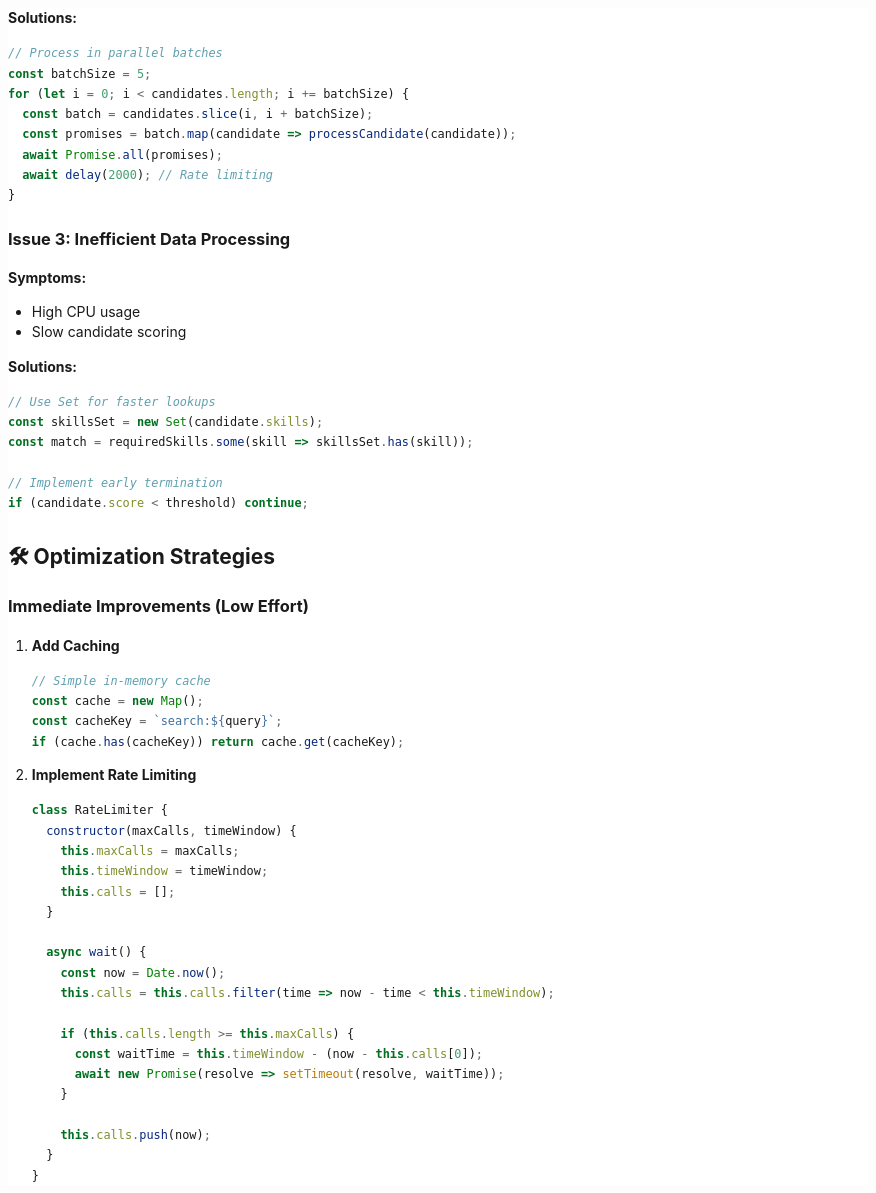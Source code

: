 **Solutions:**
```javascript
// Process in parallel batches
const batchSize = 5;
for (let i = 0; i < candidates.length; i += batchSize) {
  const batch = candidates.slice(i, i + batchSize);
  const promises = batch.map(candidate => processCandidate(candidate));
  await Promise.all(promises);
  await delay(2000); // Rate limiting
}
```

### **Issue 3: Inefficient Data Processing**

**Symptoms:**
- High CPU usage
- Slow candidate scoring

**Solutions:**
```javascript
// Use Set for faster lookups
const skillsSet = new Set(candidate.skills);
const match = requiredSkills.some(skill => skillsSet.has(skill));

// Implement early termination
if (candidate.score < threshold) continue;
```

## 🛠️ **Optimization Strategies**

### **Immediate Improvements (Low Effort)**

1. **Add Caching**
   ```javascript
   // Simple in-memory cache
   const cache = new Map();
   const cacheKey = `search:${query}`;
   if (cache.has(cacheKey)) return cache.get(cacheKey);
   ```

2. **Implement Rate Limiting**
   ```javascript
   class RateLimiter {
     constructor(maxCalls, timeWindow) {
       this.maxCalls = maxCalls;
       this.timeWindow = timeWindow;
       this.calls = [];
     }
     
     async wait() {
       const now = Date.now();
       this.calls = this.calls.filter(time => now - time < this.timeWindow);
       
       if (this.calls.length >= this.maxCalls) {
         const waitTime = this.timeWindow - (now - this.calls[0]);
         await new Promise(resolve => setTimeout(resolve, waitTime));
       }
       
       this.calls.push(now);
     }
   }
   ```
